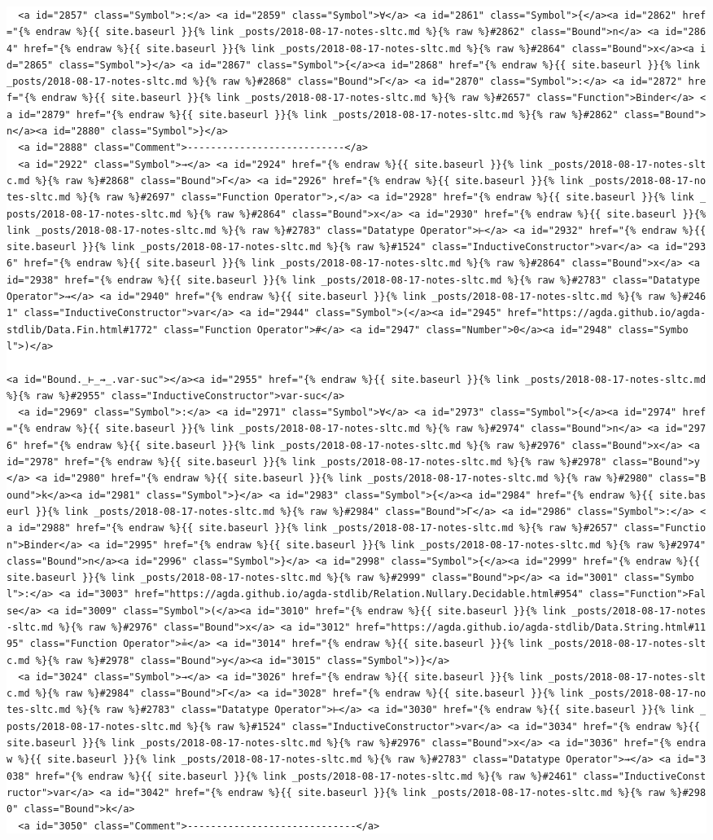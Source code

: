       <a id="2857" class="Symbol">:</a> <a id="2859" class="Symbol">∀</a> <a id="2861" class="Symbol">{</a><a id="2862" href="{% endraw %}{{ site.baseurl }}{% link _posts/2018-08-17-notes-sltc.md %}{% raw %}#2862" class="Bound">n</a> <a id="2864" href="{% endraw %}{{ site.baseurl }}{% link _posts/2018-08-17-notes-sltc.md %}{% raw %}#2864" class="Bound">x</a><a id="2865" class="Symbol">}</a> <a id="2867" class="Symbol">{</a><a id="2868" href="{% endraw %}{{ site.baseurl }}{% link _posts/2018-08-17-notes-sltc.md %}{% raw %}#2868" class="Bound">Γ</a> <a id="2870" class="Symbol">:</a> <a id="2872" href="{% endraw %}{{ site.baseurl }}{% link _posts/2018-08-17-notes-sltc.md %}{% raw %}#2657" class="Function">Binder</a> <a id="2879" href="{% endraw %}{{ site.baseurl }}{% link _posts/2018-08-17-notes-sltc.md %}{% raw %}#2862" class="Bound">n</a><a id="2880" class="Symbol">}</a>
      <a id="2888" class="Comment">---------------------------</a>
      <a id="2922" class="Symbol">→</a> <a id="2924" href="{% endraw %}{{ site.baseurl }}{% link _posts/2018-08-17-notes-sltc.md %}{% raw %}#2868" class="Bound">Γ</a> <a id="2926" href="{% endraw %}{{ site.baseurl }}{% link _posts/2018-08-17-notes-sltc.md %}{% raw %}#2697" class="Function Operator">,</a> <a id="2928" href="{% endraw %}{{ site.baseurl }}{% link _posts/2018-08-17-notes-sltc.md %}{% raw %}#2864" class="Bound">x</a> <a id="2930" href="{% endraw %}{{ site.baseurl }}{% link _posts/2018-08-17-notes-sltc.md %}{% raw %}#2783" class="Datatype Operator">⊢</a> <a id="2932" href="{% endraw %}{{ site.baseurl }}{% link _posts/2018-08-17-notes-sltc.md %}{% raw %}#1524" class="InductiveConstructor">var</a> <a id="2936" href="{% endraw %}{{ site.baseurl }}{% link _posts/2018-08-17-notes-sltc.md %}{% raw %}#2864" class="Bound">x</a> <a id="2938" href="{% endraw %}{{ site.baseurl }}{% link _posts/2018-08-17-notes-sltc.md %}{% raw %}#2783" class="Datatype Operator">⇝</a> <a id="2940" href="{% endraw %}{{ site.baseurl }}{% link _posts/2018-08-17-notes-sltc.md %}{% raw %}#2461" class="InductiveConstructor">var</a> <a id="2944" class="Symbol">(</a><a id="2945" href="https://agda.github.io/agda-stdlib/Data.Fin.html#1772" class="Function Operator">#</a> <a id="2947" class="Number">0</a><a id="2948" class="Symbol">)</a>

    <a id="Bound._⊢_⇝_.var-suc"></a><a id="2955" href="{% endraw %}{{ site.baseurl }}{% link _posts/2018-08-17-notes-sltc.md %}{% raw %}#2955" class="InductiveConstructor">var-suc</a>
      <a id="2969" class="Symbol">:</a> <a id="2971" class="Symbol">∀</a> <a id="2973" class="Symbol">{</a><a id="2974" href="{% endraw %}{{ site.baseurl }}{% link _posts/2018-08-17-notes-sltc.md %}{% raw %}#2974" class="Bound">n</a> <a id="2976" href="{% endraw %}{{ site.baseurl }}{% link _posts/2018-08-17-notes-sltc.md %}{% raw %}#2976" class="Bound">x</a> <a id="2978" href="{% endraw %}{{ site.baseurl }}{% link _posts/2018-08-17-notes-sltc.md %}{% raw %}#2978" class="Bound">y</a> <a id="2980" href="{% endraw %}{{ site.baseurl }}{% link _posts/2018-08-17-notes-sltc.md %}{% raw %}#2980" class="Bound">k</a><a id="2981" class="Symbol">}</a> <a id="2983" class="Symbol">{</a><a id="2984" href="{% endraw %}{{ site.baseurl }}{% link _posts/2018-08-17-notes-sltc.md %}{% raw %}#2984" class="Bound">Γ</a> <a id="2986" class="Symbol">:</a> <a id="2988" href="{% endraw %}{{ site.baseurl }}{% link _posts/2018-08-17-notes-sltc.md %}{% raw %}#2657" class="Function">Binder</a> <a id="2995" href="{% endraw %}{{ site.baseurl }}{% link _posts/2018-08-17-notes-sltc.md %}{% raw %}#2974" class="Bound">n</a><a id="2996" class="Symbol">}</a> <a id="2998" class="Symbol">{</a><a id="2999" href="{% endraw %}{{ site.baseurl }}{% link _posts/2018-08-17-notes-sltc.md %}{% raw %}#2999" class="Bound">p</a> <a id="3001" class="Symbol">:</a> <a id="3003" href="https://agda.github.io/agda-stdlib/Relation.Nullary.Decidable.html#954" class="Function">False</a> <a id="3009" class="Symbol">(</a><a id="3010" href="{% endraw %}{{ site.baseurl }}{% link _posts/2018-08-17-notes-sltc.md %}{% raw %}#2976" class="Bound">x</a> <a id="3012" href="https://agda.github.io/agda-stdlib/Data.String.html#1195" class="Function Operator">≟</a> <a id="3014" href="{% endraw %}{{ site.baseurl }}{% link _posts/2018-08-17-notes-sltc.md %}{% raw %}#2978" class="Bound">y</a><a id="3015" class="Symbol">)}</a>
      <a id="3024" class="Symbol">→</a> <a id="3026" href="{% endraw %}{{ site.baseurl }}{% link _posts/2018-08-17-notes-sltc.md %}{% raw %}#2984" class="Bound">Γ</a> <a id="3028" href="{% endraw %}{{ site.baseurl }}{% link _posts/2018-08-17-notes-sltc.md %}{% raw %}#2783" class="Datatype Operator">⊢</a> <a id="3030" href="{% endraw %}{{ site.baseurl }}{% link _posts/2018-08-17-notes-sltc.md %}{% raw %}#1524" class="InductiveConstructor">var</a> <a id="3034" href="{% endraw %}{{ site.baseurl }}{% link _posts/2018-08-17-notes-sltc.md %}{% raw %}#2976" class="Bound">x</a> <a id="3036" href="{% endraw %}{{ site.baseurl }}{% link _posts/2018-08-17-notes-sltc.md %}{% raw %}#2783" class="Datatype Operator">⇝</a> <a id="3038" href="{% endraw %}{{ site.baseurl }}{% link _posts/2018-08-17-notes-sltc.md %}{% raw %}#2461" class="InductiveConstructor">var</a> <a id="3042" href="{% endraw %}{{ site.baseurl }}{% link _posts/2018-08-17-notes-sltc.md %}{% raw %}#2980" class="Bound">k</a>
      <a id="3050" class="Comment">-----------------------------</a>